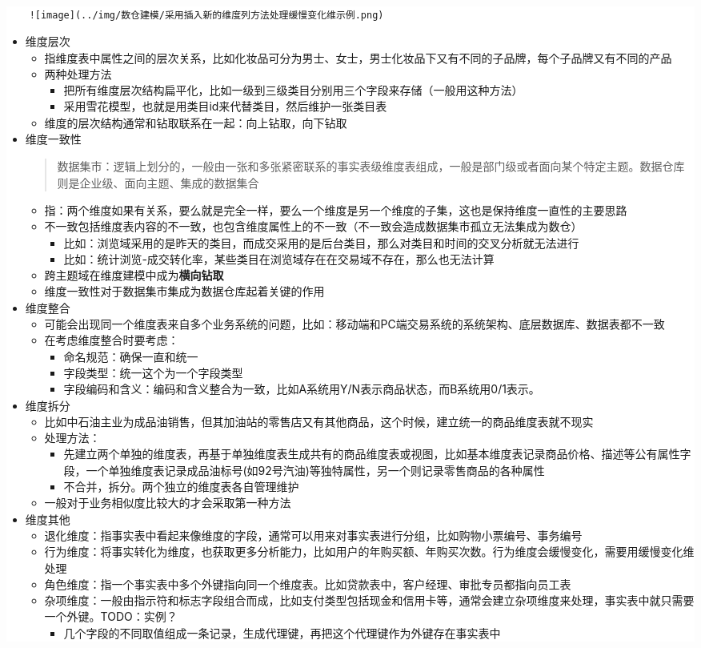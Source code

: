         ![image](../img/数仓建模/采用插入新的维度列方法处理缓慢变化维示例.png)

- 维度层次
    - 指维度表中属性之间的层次关系，比如化妆品可分为男士、女士，男士化妆品下又有不同的子品牌，每个子品牌又有不同的产品
    - 两种处理方法
        - 把所有维度层次结构扁平化，比如一级到三级类目分别用三个字段来存储（一般用这种方法）
        - 采用雪花模型，也就是用类目id来代替类目，然后维护一张类目表
    - 维度的层次结构通常和钻取联系在一起：向上钻取，向下钻取
- 维度一致性
    > 数据集市：逻辑上划分的，一般由一张和多张紧密联系的事实表级维度表组成，一般是部门级或者面向某个特定主题。数据仓库则是企业级、面向主题、集成的数据集合
    - 指：两个维度如果有关系，要么就是完全一样，要么一个维度是另一个维度的子集，这也是保持维度一直性的主要思路
    - 不一致包括维度表内容的不一致，也包含维度属性上的不一致（不一致会造成数据集市孤立无法集成为数仓）
        - 比如：浏览域采用的是昨天的类目，而成交采用的是后台类目，那么对类目和时间的交叉分析就无法进行
        - 比如：统计浏览-成交转化率，某些类目在浏览域存在在交易域不存在，那么也无法计算
    - 跨主题域在维度建模中成为**横向钻取**
    - 维度一致性对于数据集市集成为数据仓库起着关键的作用
- 维度整合
    - 可能会出现同一个维度表来自多个业务系统的问题，比如：移动端和PC端交易系统的系统架构、底层数据库、数据表都不一致
    - 在考虑维度整合时要考虑：
        - 命名规范：确保一直和统一
        - 字段类型：统一这个为一个字段类型
        - 字段编码和含义：编码和含义整合为一致，比如A系统用Y/N表示商品状态，而B系统用0/1表示。
- 维度拆分
    - 比如中石油主业为成品油销售，但其加油站的零售店又有其他商品，这个时候，建立统一的商品维度表就不现实
    - 处理方法：
        - 先建立两个单独的维度表，再基于单独维度表生成共有的商品维度表或视图，比如基本维度表记录商品价格、描述等公有属性字段，一个单独维度表记录成品油标号(如92号汽油)等独特属性，另一个则记录零售商品的各种属性
        - 不合并，拆分。两个独立的维度表各自管理维护
    - 一般对于业务相似度比较大的才会采取第一种方法
- 维度其他
    - 退化维度：指事实表中看起来像维度的字段，通常可以用来对事实表进行分组，比如购物小票编号、事务编号
    - 行为维度：将事实转化为维度，也获取更多分析能力，比如用户的年购买额、年购买次数。行为维度会缓慢变化，需要用缓慢变化维处理
    - 角色维度：指一个事实表中多个外键指向同一个维度表。比如贷款表中，客户经理、审批专员都指向员工表
    - 杂项维度：一般由指示符和标志字段组合而成，比如支付类型包括现金和信用卡等，通常会建立杂项维度来处理，事实表中就只需要一个外键。TODO：实例？
        - 几个字段的不同取值组成一条记录，生成代理键，再把这个代理键作为外键存在事实表中